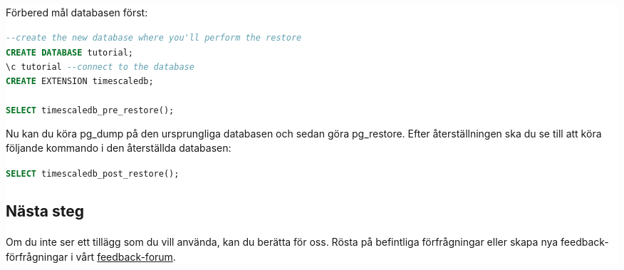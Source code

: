 Förbered mål databasen först:

```SQL
--create the new database where you'll perform the restore
CREATE DATABASE tutorial;
\c tutorial --connect to the database 
CREATE EXTENSION timescaledb;

SELECT timescaledb_pre_restore();
```

Nu kan du köra pg_dump på den ursprungliga databasen och sedan göra pg_restore. Efter återställningen ska du se till att köra följande kommando i den återställda databasen:

```SQL
SELECT timescaledb_post_restore();
```


## <a name="next-steps"></a>Nästa steg
Om du inte ser ett tillägg som du vill använda, kan du berätta för oss. Rösta på befintliga förfrågningar eller skapa nya feedback-förfrågningar i vårt [feedback-forum](https://feedback.azure.com/forums/597976-azure-database-for-postgresql).
